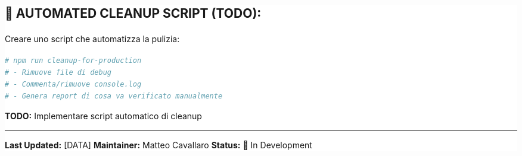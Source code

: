## 🚀 AUTOMATED CLEANUP SCRIPT (TODO):

Creare uno script che automatizza la pulizia:

```bash
# npm run cleanup-for-production
# - Rimuove file di debug
# - Commenta/rimuove console.log
# - Genera report di cosa va verificato manualmente
```

**TODO:** Implementare script automatico di cleanup

---

**Last Updated:** [DATA]
**Maintainer:** Matteo Cavallaro
**Status:** 🚧 In Development

